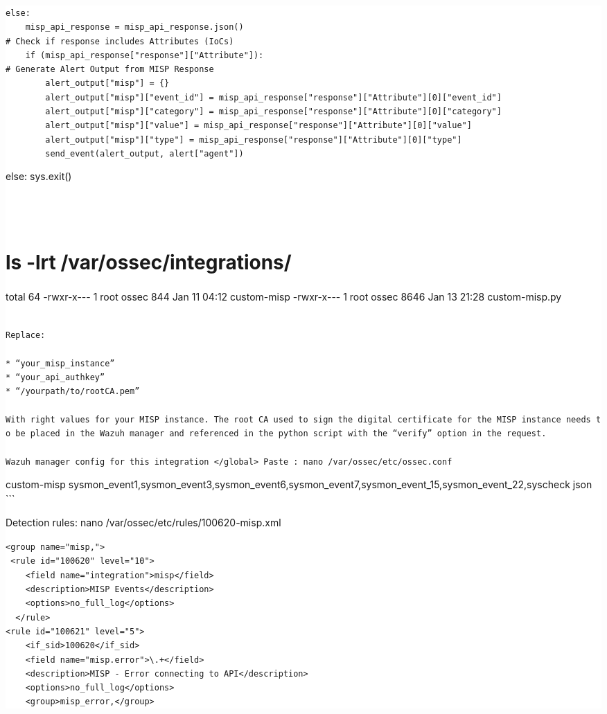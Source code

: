     else:
        misp_api_response = misp_api_response.json()
    # Check if response includes Attributes (IoCs)
        if (misp_api_response["response"]["Attribute"]):
    # Generate Alert Output from MISP Response
            alert_output["misp"] = {}
            alert_output["misp"]["event_id"] = misp_api_response["response"]["Attribute"][0]["event_id"]
            alert_output["misp"]["category"] = misp_api_response["response"]["Attribute"][0]["category"]
            alert_output["misp"]["value"] = misp_api_response["response"]["Attribute"][0]["value"]
            alert_output["misp"]["type"] = misp_api_response["response"]["Attribute"][0]["type"]
            send_event(alert_output, alert["agent"])
else:
    sys.exit()
```



```
# ls -lrt /var/ossec/integrations/
total 64
-rwxr-x--- 1 root ossec  844 Jan 11 04:12 custom-misp
-rwxr-x--- 1 root ossec 8646 Jan 13 21:28 custom-misp.py
```

Replace:

* “your_misp_instance”
* “your_api_authkey”
* “/yourpath/to/rootCA.pem”

With right values for your MISP instance. The root CA used to sign the digital certificate for the MISP instance needs to be placed in the Wazuh manager and referenced in the python script with the “verify” option in the request.

Wazuh manager config for this integration </global> Paste : nano /var/ossec/etc/ossec.conf

```
<integration>
 <name>custom-misp</name>  
 <group>sysmon_event1,sysmon_event3,sysmon_event6,sysmon_event7,sysmon_event_15,sysmon_event_22,syscheck</group>
 <alert_format>json</alert_format>
</integration>
```

Detection rules: nano /var/ossec/etc/rules/100620-misp.xml

```
<group name="misp,">
 <rule id="100620" level="10">
    <field name="integration">misp</field>
    <description>MISP Events</description>
    <options>no_full_log</options>
  </rule>
<rule id="100621" level="5">
    <if_sid>100620</if_sid>
    <field name="misp.error">\.+</field>
    <description>MISP - Error connecting to API</description>
    <options>no_full_log</options>
    <group>misp_error,</group>